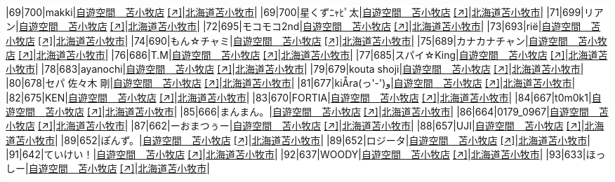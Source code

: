 |69|700|<span class="rank-name-pd">makki</span>|<a href="/darts/rank/shops/9186.html">自遊空間　苫小牧店</a> <a href="https://vs.phoenixdarts.com/jp/shop/shopDetailInfo/s_9186?s_seq=9186">[↗]</a>|<a href="/darts/rank/北海道/苫小牧市">北海道苫小牧市</a>|
|69|700|<span class="rank-name-pd">星くずﾆｬﾋﾟ太</span>|<a href="/darts/rank/shops/9186.html">自遊空間　苫小牧店</a> <a href="https://vs.phoenixdarts.com/jp/shop/shopDetailInfo/s_9186?s_seq=9186">[↗]</a>|<a href="/darts/rank/北海道/苫小牧市">北海道苫小牧市</a>|
|71|699|<span class="rank-name-pd">リアン</span>|<a href="/darts/rank/shops/9186.html">自遊空間　苫小牧店</a> <a href="https://vs.phoenixdarts.com/jp/shop/shopDetailInfo/s_9186?s_seq=9186">[↗]</a>|<a href="/darts/rank/北海道/苫小牧市">北海道苫小牧市</a>|
|72|695|<span class="rank-name-pd">モコモコ2nd</span>|<a href="/darts/rank/shops/9186.html">自遊空間　苫小牧店</a> <a href="https://vs.phoenixdarts.com/jp/shop/shopDetailInfo/s_9186?s_seq=9186">[↗]</a>|<a href="/darts/rank/北海道/苫小牧市">北海道苫小牧市</a>|
|73|693|<span class="rank-name-pd">riё</span>|<a href="/darts/rank/shops/9186.html">自遊空間　苫小牧店</a> <a href="https://vs.phoenixdarts.com/jp/shop/shopDetailInfo/s_9186?s_seq=9186">[↗]</a>|<a href="/darts/rank/北海道/苫小牧市">北海道苫小牧市</a>|
|74|690|<span class="rank-name-pd">もん☆チャミ</span>|<a href="/darts/rank/shops/9186.html">自遊空間　苫小牧店</a> <a href="https://vs.phoenixdarts.com/jp/shop/shopDetailInfo/s_9186?s_seq=9186">[↗]</a>|<a href="/darts/rank/北海道/苫小牧市">北海道苫小牧市</a>|
|75|689|<span class="rank-name-pd">カナカナチャン</span>|<a href="/darts/rank/shops/9186.html">自遊空間　苫小牧店</a> <a href="https://vs.phoenixdarts.com/jp/shop/shopDetailInfo/s_9186?s_seq=9186">[↗]</a>|<a href="/darts/rank/北海道/苫小牧市">北海道苫小牧市</a>|
|76|686|<span class="rank-name-pd">T.M</span>|<a href="/darts/rank/shops/9186.html">自遊空間　苫小牧店</a> <a href="https://vs.phoenixdarts.com/jp/shop/shopDetailInfo/s_9186?s_seq=9186">[↗]</a>|<a href="/darts/rank/北海道/苫小牧市">北海道苫小牧市</a>|
|77|685|<span class="rank-name-pd">スパイ☆King</span>|<a href="/darts/rank/shops/9186.html">自遊空間　苫小牧店</a> <a href="https://vs.phoenixdarts.com/jp/shop/shopDetailInfo/s_9186?s_seq=9186">[↗]</a>|<a href="/darts/rank/北海道/苫小牧市">北海道苫小牧市</a>|
|78|683|<span class="rank-name-pd">ayanochi</span>|<a href="/darts/rank/shops/9186.html">自遊空間　苫小牧店</a> <a href="https://vs.phoenixdarts.com/jp/shop/shopDetailInfo/s_9186?s_seq=9186">[↗]</a>|<a href="/darts/rank/北海道/苫小牧市">北海道苫小牧市</a>|
|79|679|<span class="rank-name-pd">kouta shoji</span>|<a href="/darts/rank/shops/9186.html">自遊空間　苫小牧店</a> <a href="https://vs.phoenixdarts.com/jp/shop/shopDetailInfo/s_9186?s_seq=9186">[↗]</a>|<a href="/darts/rank/北海道/苫小牧市">北海道苫小牧市</a>|
|80|678|<span class="rank-name-pd">セパ  佐々木  剛</span>|<a href="/darts/rank/shops/9186.html">自遊空間　苫小牧店</a> <a href="https://vs.phoenixdarts.com/jp/shop/shopDetailInfo/s_9186?s_seq=9186">[↗]</a>|<a href="/darts/rank/北海道/苫小牧市">北海道苫小牧市</a>|
|81|677|<span class="rank-name-pd">kiÅra(っ&#x27;-&#x27;)و</span>|<a href="/darts/rank/shops/9186.html">自遊空間　苫小牧店</a> <a href="https://vs.phoenixdarts.com/jp/shop/shopDetailInfo/s_9186?s_seq=9186">[↗]</a>|<a href="/darts/rank/北海道/苫小牧市">北海道苫小牧市</a>|
|82|675|<span class="rank-name-pd">KEN</span>|<a href="/darts/rank/shops/9186.html">自遊空間　苫小牧店</a> <a href="https://vs.phoenixdarts.com/jp/shop/shopDetailInfo/s_9186?s_seq=9186">[↗]</a>|<a href="/darts/rank/北海道/苫小牧市">北海道苫小牧市</a>|
|83|670|<span class="rank-name-pd">FORTIA</span>|<a href="/darts/rank/shops/9186.html">自遊空間　苫小牧店</a> <a href="https://vs.phoenixdarts.com/jp/shop/shopDetailInfo/s_9186?s_seq=9186">[↗]</a>|<a href="/darts/rank/北海道/苫小牧市">北海道苫小牧市</a>|
|84|667|<span class="rank-name-pd">t0m0k1</span>|<a href="/darts/rank/shops/9186.html">自遊空間　苫小牧店</a> <a href="https://vs.phoenixdarts.com/jp/shop/shopDetailInfo/s_9186?s_seq=9186">[↗]</a>|<a href="/darts/rank/北海道/苫小牧市">北海道苫小牧市</a>|
|85|666|<span class="rank-name-pd">まんまん。</span>|<a href="/darts/rank/shops/9186.html">自遊空間　苫小牧店</a> <a href="https://vs.phoenixdarts.com/jp/shop/shopDetailInfo/s_9186?s_seq=9186">[↗]</a>|<a href="/darts/rank/北海道/苫小牧市">北海道苫小牧市</a>|
|86|664|<span class="rank-name-pd">0179_0967</span>|<a href="/darts/rank/shops/9186.html">自遊空間　苫小牧店</a> <a href="https://vs.phoenixdarts.com/jp/shop/shopDetailInfo/s_9186?s_seq=9186">[↗]</a>|<a href="/darts/rank/北海道/苫小牧市">北海道苫小牧市</a>|
|87|662|<span class="rank-name-pd">ーおまつぅー</span>|<a href="/darts/rank/shops/9186.html">自遊空間　苫小牧店</a> <a href="https://vs.phoenixdarts.com/jp/shop/shopDetailInfo/s_9186?s_seq=9186">[↗]</a>|<a href="/darts/rank/北海道/苫小牧市">北海道苫小牧市</a>|
|88|657|<span class="rank-name-pd">UJI</span>|<a href="/darts/rank/shops/9186.html">自遊空間　苫小牧店</a> <a href="https://vs.phoenixdarts.com/jp/shop/shopDetailInfo/s_9186?s_seq=9186">[↗]</a>|<a href="/darts/rank/北海道/苫小牧市">北海道苫小牧市</a>|
|89|652|<span class="rank-name-pd">ぽんず。</span>|<a href="/darts/rank/shops/9186.html">自遊空間　苫小牧店</a> <a href="https://vs.phoenixdarts.com/jp/shop/shopDetailInfo/s_9186?s_seq=9186">[↗]</a>|<a href="/darts/rank/北海道/苫小牧市">北海道苫小牧市</a>|
|89|652|<span class="rank-name-pd">ロジータ</span>|<a href="/darts/rank/shops/9186.html">自遊空間　苫小牧店</a> <a href="https://vs.phoenixdarts.com/jp/shop/shopDetailInfo/s_9186?s_seq=9186">[↗]</a>|<a href="/darts/rank/北海道/苫小牧市">北海道苫小牧市</a>|
|91|642|<span class="rank-name-pd">ていけい！</span>|<a href="/darts/rank/shops/9186.html">自遊空間　苫小牧店</a> <a href="https://vs.phoenixdarts.com/jp/shop/shopDetailInfo/s_9186?s_seq=9186">[↗]</a>|<a href="/darts/rank/北海道/苫小牧市">北海道苫小牧市</a>|
|92|637|<span class="rank-name-pd">WOODY</span>|<a href="/darts/rank/shops/9186.html">自遊空間　苫小牧店</a> <a href="https://vs.phoenixdarts.com/jp/shop/shopDetailInfo/s_9186?s_seq=9186">[↗]</a>|<a href="/darts/rank/北海道/苫小牧市">北海道苫小牧市</a>|
|93|633|<span class="rank-name-pd">ほっしー</span>|<a href="/darts/rank/shops/9186.html">自遊空間　苫小牧店</a> <a href="https://vs.phoenixdarts.com/jp/shop/shopDetailInfo/s_9186?s_seq=9186">[↗]</a>|<a href="/darts/rank/北海道/苫小牧市">北海道苫小牧市</a>|